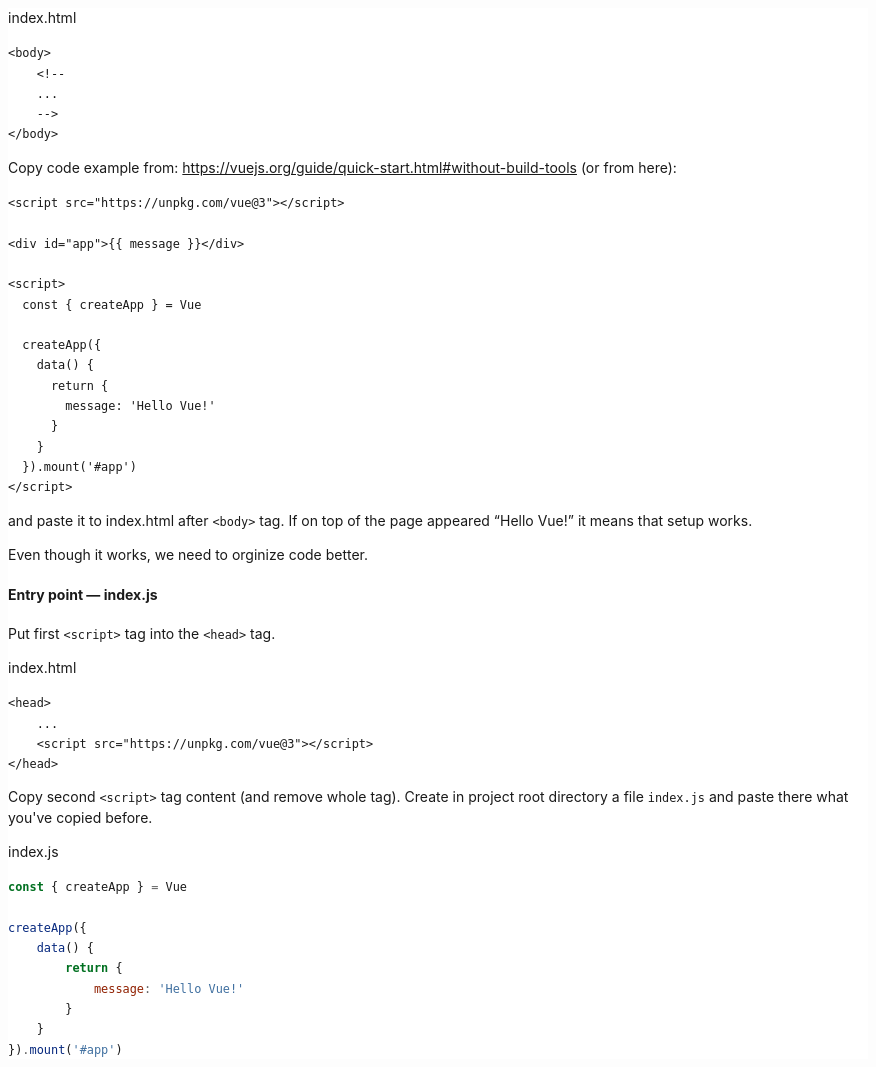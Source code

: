 index.html

```htmlmixed
<body>
    <!--
    ...
    -->
</body>
```

Copy code example from: https://vuejs.org/guide/quick-start.html#without-build-tools (or from here):

```htmlembedded
<script src="https://unpkg.com/vue@3"></script>

<div id="app">{{ message }}</div>

<script>
  const { createApp } = Vue

  createApp({
    data() {
      return {
        message: 'Hello Vue!'
      }
    }
  }).mount('#app')
</script>
```

and paste it to index.html after `<body>` tag. If on top of the page appeared “Hello Vue!” it means that setup works.

Even though it works, we need to orginize code better.

#### Entry point — index.js

Put first `<script>` tag into the `<head>` tag.

index.html

```htmlmixed
<head>
    ...
    <script src="https://unpkg.com/vue@3"></script>
</head>
```

Copy second `<script>` tag content (and remove whole tag). Create in project root directory a file `index.js` and paste there what you've copied before.

index.js

```javascript
const { createApp } = Vue

createApp({
	data() {
		return {
			message: 'Hello Vue!'
		}
	}
}).mount('#app')
```
